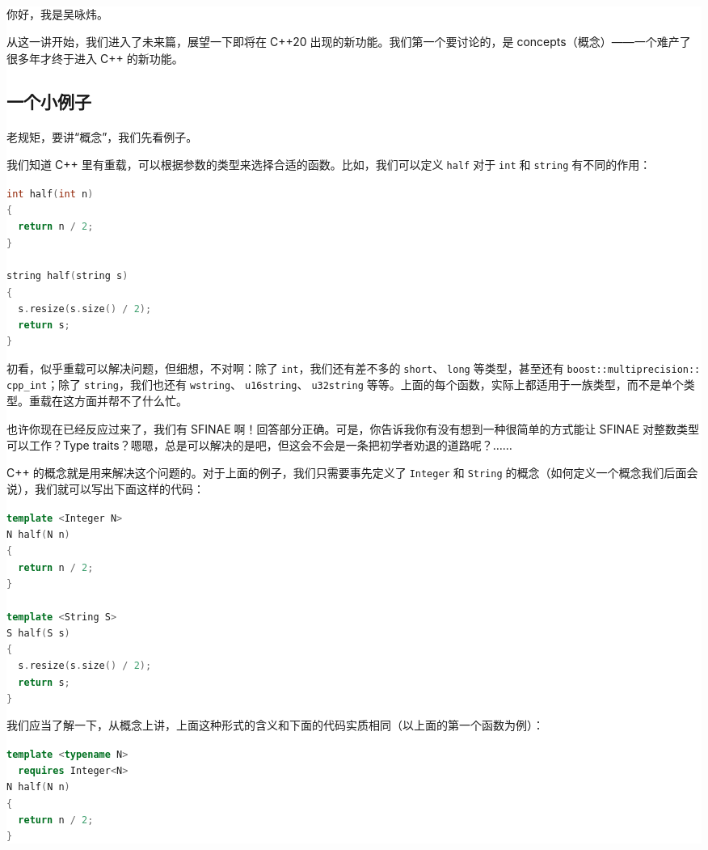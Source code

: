 你好，我是吴咏炜。

从这一讲开始，我们进入了未来篇，展望一下即将在 C++20 出现的新功能。我们第一个要讨论的，是 concepts（概念）——一个难产了很多年才终于进入 C++ 的新功能。

## 一个小例子

老规矩，要讲“概念”，我们先看例子。

我们知道 C++ 里有重载，可以根据参数的类型来选择合适的函数。比如，我们可以定义 `half` 对于 `int` 和 `string` 有不同的作用：

```c++
int half(int n)
{
  return n / 2;
}

string half(string s)
{
  s.resize(s.size() / 2);
  return s;
}

```

初看，似乎重载可以解决问题，但细想，不对啊：除了 `int`，我们还有差不多的 `short`、 `long` 等类型，甚至还有 `boost::multiprecision::cpp_int`；除了 `string`，我们也还有 `wstring`、 `u16string`、 `u32string` 等等。上面的每个函数，实际上都适用于一族类型，而不是单个类型。重载在这方面并帮不了什么忙。

也许你现在已经反应过来了，我们有 SFINAE 啊！回答部分正确。可是，你告诉我你有没有想到一种很简单的方式能让 SFINAE 对整数类型可以工作？Type traits？嗯嗯，总是可以解决的是吧，但这会不会是一条把初学者劝退的道路呢？……

C++ 的概念就是用来解决这个问题的。对于上面的例子，我们只需要事先定义了 `Integer` 和 `String` 的概念（如何定义一个概念我们后面会说），我们就可以写出下面这样的代码：

```c++
template <Integer N>
N half(N n)
{
  return n / 2;
}

template <String S>
S half(S s)
{
  s.resize(s.size() / 2);
  return s;
}

```

我们应当了解一下，从概念上讲，上面这种形式的含义和下面的代码实质相同（以上面的第一个函数为例）：

```c++
template <typename N>
  requires Integer<N>
N half(N n)
{
  return n / 2;
}

```
